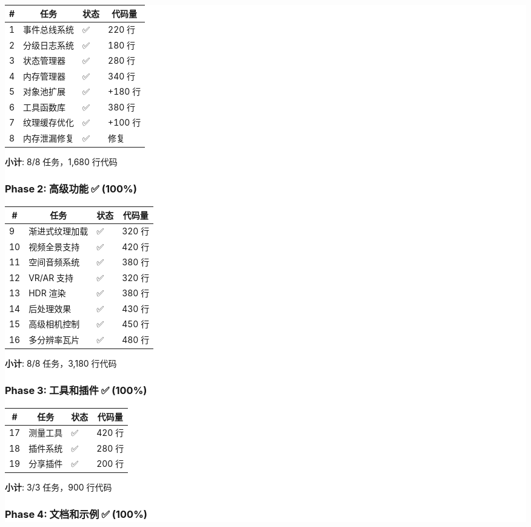 | # | 任务 | 状态 | 代码量 |
|---|------|------|--------|
| 1 | 事件总线系统 | ✅ | 220 行 |
| 2 | 分级日志系统 | ✅ | 180 行 |
| 3 | 状态管理器 | ✅ | 280 行 |
| 4 | 内存管理器 | ✅ | 340 行 |
| 5 | 对象池扩展 | ✅ | +180 行 |
| 6 | 工具函数库 | ✅ | 380 行 |
| 7 | 纹理缓存优化 | ✅ | +100 行 |
| 8 | 内存泄漏修复 | ✅ | 修复 |

**小计**: 8/8 任务，1,680 行代码

### Phase 2: 高级功能 ✅ (100%)

| # | 任务 | 状态 | 代码量 |
|---|------|------|--------|
| 9 | 渐进式纹理加载 | ✅ | 320 行 |
| 10 | 视频全景支持 | ✅ | 420 行 |
| 11 | 空间音频系统 | ✅ | 380 行 |
| 12 | VR/AR 支持 | ✅ | 320 行 |
| 13 | HDR 渲染 | ✅ | 380 行 |
| 14 | 后处理效果 | ✅ | 430 行 |
| 15 | 高级相机控制 | ✅ | 450 行 |
| 16 | 多分辨率瓦片 | ✅ | 480 行 |

**小计**: 8/8 任务，3,180 行代码

### Phase 3: 工具和插件 ✅ (100%)

| # | 任务 | 状态 | 代码量 |
|---|------|------|--------|
| 17 | 测量工具 | ✅ | 420 行 |
| 18 | 插件系统 | ✅ | 280 行 |
| 19 | 分享插件 | ✅ | 200 行 |

**小计**: 3/3 任务，900 行代码

### Phase 4: 文档和示例 ✅ (100%)
